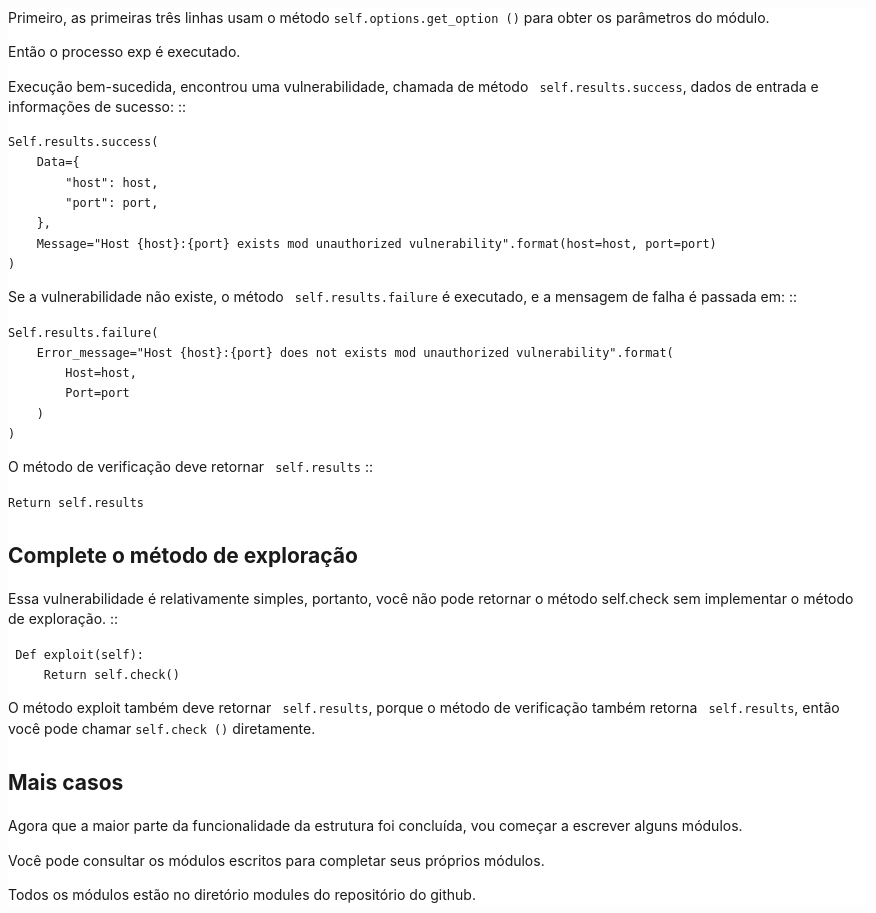 Primeiro, as primeiras três linhas usam o método `` self.options.get_option () `` para obter os parâmetros do módulo.

Então o processo exp é executado.

Execução bem-sucedida, encontrou uma vulnerabilidade, chamada de método `` self.results.success``,  dados de entrada e informações de sucesso: ::

    Self.results.success(
        Data={
            "host": host,
            "port": port,
        },
        Message="Host {host}:{port} exists mod unauthorized vulnerability".format(host=host, port=port)
    )

Se a vulnerabilidade não existe, o método `` self.results.failure`` é executado, e a mensagem de falha é passada em: ::

    Self.results.failure(
        Error_message="Host {host}:{port} does not exists mod unauthorized vulnerability".format(
            Host=host,
            Port=port
        )
    )

O método de verificação deve retornar `` self.results`` ::

    Return self.results

Complete o método de exploração
----------------

Essa vulnerabilidade é relativamente simples, portanto, você não pode retornar o método self.check sem implementar o método de exploração. ::
     
     Def exploit(self):
         Return self.check()

O método exploit também deve retornar `` self.results``, porque o método de verificação também retorna `` self.results``, então você pode chamar `` self.check () `` diretamente.

Mais casos
--------------

Agora que a maior parte da funcionalidade da estrutura foi concluída, vou começar a escrever alguns módulos.

Você pode consultar os módulos escritos  para completar seus próprios módulos.

Todos os módulos estão no diretório modules do repositório do github.